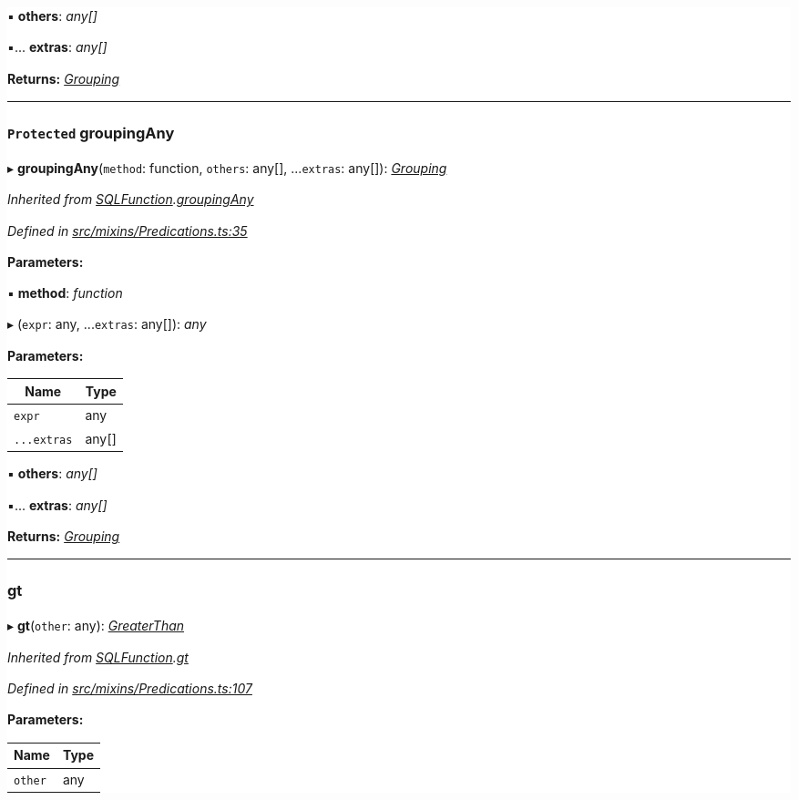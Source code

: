 ▪ **others**: _any[]_

▪... **extras**: _any[]_

**Returns:** _[Grouping](_nodes_grouping_.grouping.md)_

---

### `Protected` groupingAny

▸ **groupingAny**(`method`: function, `others`: any[], ...`extras`: any[]):
_[Grouping](_nodes_grouping_.grouping.md)_

_Inherited from
[SQLFunction](_nodes_sqlfunction_.sqlfunction.md).[groupingAny](_nodes_sqlfunction_.sqlfunction.md#protected-groupingany)_

_Defined in
[src/mixins/Predications.ts:35](https://github.com/sequeljs/ast/blob/aa0ef0f/src/mixins/Predications.ts#L35)_

**Parameters:**

▪ **method**: _function_

▸ (`expr`: any, ...`extras`: any[]): _any_

**Parameters:**

| Name        | Type  |
| ----------- | ----- |
| `expr`      | any   |
| `...extras` | any[] |

▪ **others**: _any[]_

▪... **extras**: _any[]_

**Returns:** _[Grouping](_nodes_grouping_.grouping.md)_

---

### gt

▸ **gt**(`other`: any): _[GreaterThan](_nodes_greaterthan_.greaterthan.md)_

_Inherited from
[SQLFunction](_nodes_sqlfunction_.sqlfunction.md).[gt](_nodes_sqlfunction_.sqlfunction.md#gt)_

_Defined in
[src/mixins/Predications.ts:107](https://github.com/sequeljs/ast/blob/aa0ef0f/src/mixins/Predications.ts#L107)_

**Parameters:**

| Name    | Type |
| ------- | ---- |
| `other` | any  |
